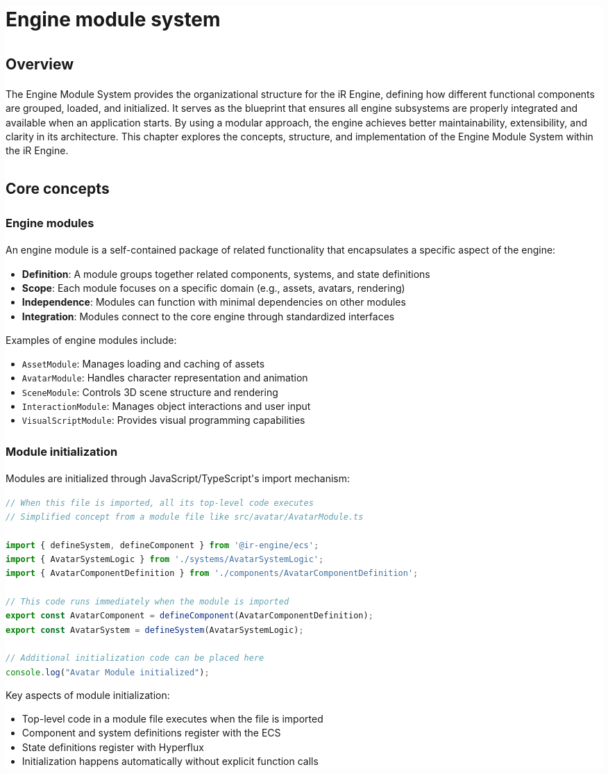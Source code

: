 # Engine module system

## Overview

The Engine Module System provides the organizational structure for the iR Engine, defining how different functional components are grouped, loaded, and initialized. It serves as the blueprint that ensures all engine subsystems are properly integrated and available when an application starts. By using a modular approach, the engine achieves better maintainability, extensibility, and clarity in its architecture. This chapter explores the concepts, structure, and implementation of the Engine Module System within the iR Engine.

## Core concepts

### Engine modules

An engine module is a self-contained package of related functionality that encapsulates a specific aspect of the engine:

- **Definition**: A module groups together related components, systems, and state definitions
- **Scope**: Each module focuses on a specific domain (e.g., assets, avatars, rendering)
- **Independence**: Modules can function with minimal dependencies on other modules
- **Integration**: Modules connect to the core engine through standardized interfaces

Examples of engine modules include:
- `AssetModule`: Manages loading and caching of assets
- `AvatarModule`: Handles character representation and animation
- `SceneModule`: Controls 3D scene structure and rendering
- `InteractionModule`: Manages object interactions and user input
- `VisualScriptModule`: Provides visual programming capabilities

### Module initialization

Modules are initialized through JavaScript/TypeScript's import mechanism:

```typescript
// When this file is imported, all its top-level code executes
// Simplified concept from a module file like src/avatar/AvatarModule.ts

import { defineSystem, defineComponent } from '@ir-engine/ecs';
import { AvatarSystemLogic } from './systems/AvatarSystemLogic';
import { AvatarComponentDefinition } from './components/AvatarComponentDefinition';

// This code runs immediately when the module is imported
export const AvatarComponent = defineComponent(AvatarComponentDefinition);
export const AvatarSystem = defineSystem(AvatarSystemLogic);

// Additional initialization code can be placed here
console.log("Avatar Module initialized");
```

Key aspects of module initialization:
- Top-level code in a module file executes when the file is imported
- Component and system definitions register with the ECS
- State definitions register with Hyperflux
- Initialization happens automatically without explicit function calls
